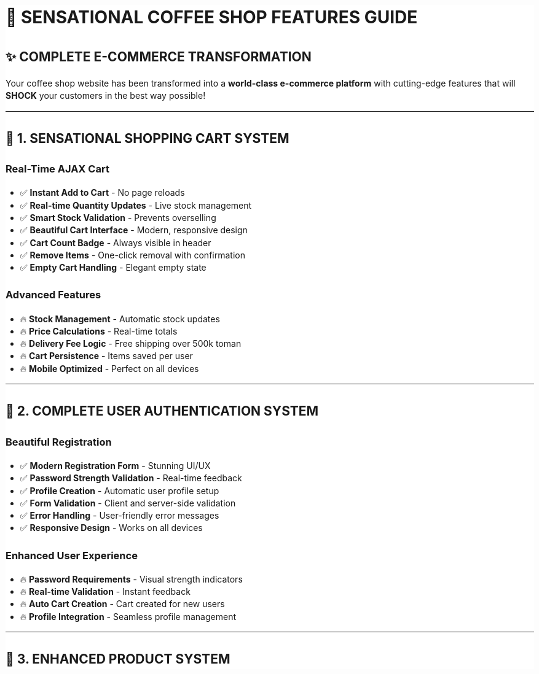 # 🚀 **SENSATIONAL COFFEE SHOP FEATURES GUIDE**

## ✨ **COMPLETE E-COMMERCE TRANSFORMATION**

Your coffee shop website has been transformed into a **world-class e-commerce platform** with cutting-edge features that will **SHOCK** your customers in the best way possible!

---

## 🛒 **1. SENSATIONAL SHOPPING CART SYSTEM**

### **Real-Time AJAX Cart**
- ✅ **Instant Add to Cart** - No page reloads
- ✅ **Real-time Quantity Updates** - Live stock management
- ✅ **Smart Stock Validation** - Prevents overselling
- ✅ **Beautiful Cart Interface** - Modern, responsive design
- ✅ **Cart Count Badge** - Always visible in header
- ✅ **Remove Items** - One-click removal with confirmation
- ✅ **Empty Cart Handling** - Elegant empty state

### **Advanced Features**
- 🔥 **Stock Management** - Automatic stock updates
- 🔥 **Price Calculations** - Real-time totals
- 🔥 **Delivery Fee Logic** - Free shipping over 500k toman
- 🔥 **Cart Persistence** - Items saved per user
- 🔥 **Mobile Optimized** - Perfect on all devices

---

## 👤 **2. COMPLETE USER AUTHENTICATION SYSTEM**

### **Beautiful Registration**
- ✅ **Modern Registration Form** - Stunning UI/UX
- ✅ **Password Strength Validation** - Real-time feedback
- ✅ **Profile Creation** - Automatic user profile setup
- ✅ **Form Validation** - Client and server-side validation
- ✅ **Error Handling** - User-friendly error messages
- ✅ **Responsive Design** - Works on all devices

### **Enhanced User Experience**
- 🔥 **Password Requirements** - Visual strength indicators
- 🔥 **Real-time Validation** - Instant feedback
- 🔥 **Auto Cart Creation** - Cart created for new users
- 🔥 **Profile Integration** - Seamless profile management

---

## 🎯 **3. ENHANCED PRODUCT SYSTEM**
